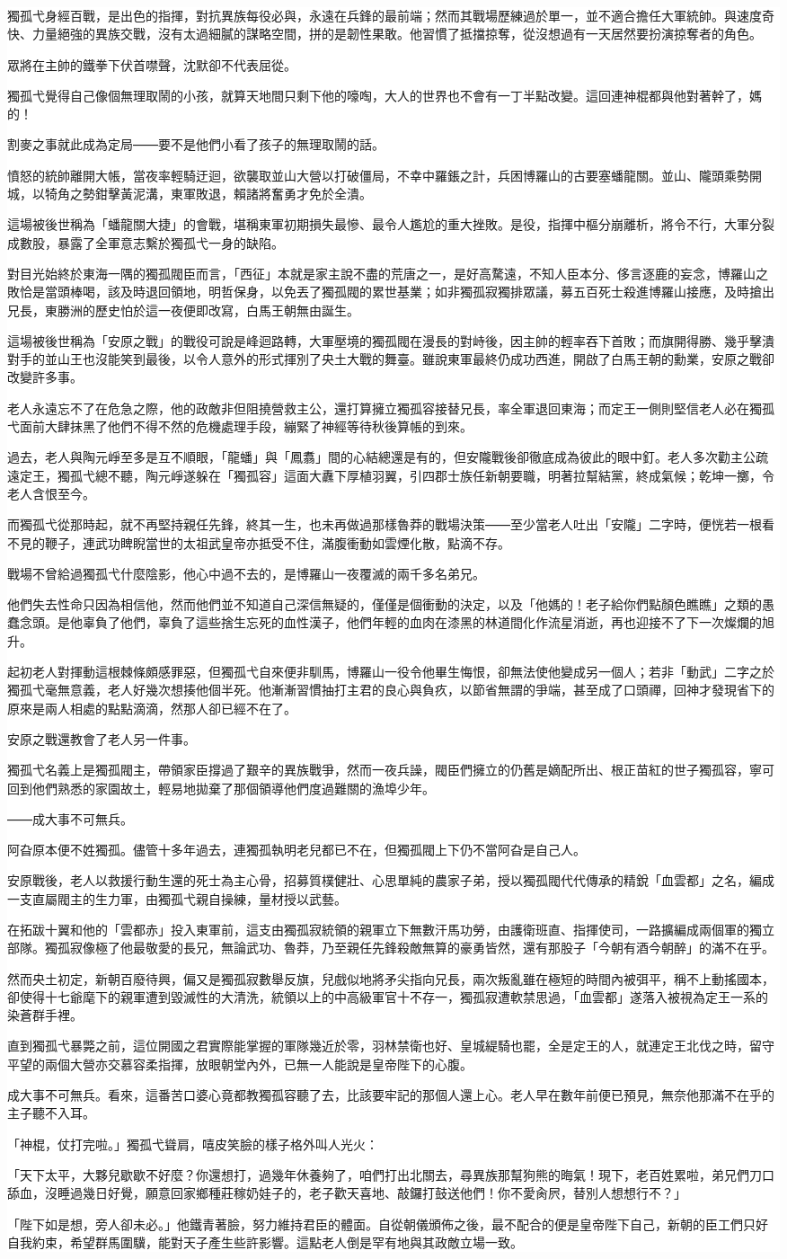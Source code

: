 獨孤弋身經百戰，是出色的指揮，對抗異族每役必與，永遠在兵鋒的最前端；然而其戰場歷練過於單一，並不適合擔任大軍統帥。與速度奇快、力量絕強的異族交戰，沒有太過細膩的謀略空間，拼的是韌性果敢。他習慣了抵擋掠奪，從沒想過有一天居然要扮演掠奪者的角色。

眾將在主帥的鐵拳下伏首噤聲，沈默卻不代表屈從。

獨孤弋覺得自己像個無理取鬧的小孩，就算天地間只剩下他的嚎啕，大人的世界也不會有一丁半點改變。這回連神棍都與他對著幹了，媽的！

割麥之事就此成為定局——要不是他們小看了孩子的無理取鬧的話。

憤怒的統帥離開大帳，當夜率輕騎迂迴，欲襲取並山大營以打破僵局，不幸中羅鋹之計，兵困博羅山的古要塞蟠龍關。並山、隴頭乘勢開城，以犄角之勢鉗擊黃泥溝，東軍敗退，賴諸將奮勇才免於全潰。

這場被後世稱為「蟠龍關大捷」的會戰，堪稱東軍初期損失最慘、最令人尷尬的重大挫敗。是役，指揮中樞分崩離析，將令不行，大軍分裂成數股，暴露了全軍意志繫於獨孤弋一身的缺陷。

對目光始終於東海一隅的獨孤閥臣而言，「西征」本就是家主說不盡的荒唐之一，是好高騖遠，不知人臣本分、侈言逐鹿的妄念，博羅山之敗恰是當頭棒喝，該及時退回領地，明哲保身，以免丟了獨孤閥的累世基業；如非獨孤寂獨排眾議，募五百死士殺進博羅山接應，及時搶出兄長，東勝洲的歷史怕於這一夜便即改寫，白馬王朝無由誕生。

這場被後世稱為「安原之戰」的戰役可說是峰迴路轉，大軍壓境的獨孤閥在漫長的對峙後，因主帥的輕率吞下首敗；而旗開得勝、幾乎擊潰對手的並山王也沒能笑到最後，以令人意外的形式揮別了央土大戰的舞臺。雖說東軍最終仍成功西進，開啟了白馬王朝的勳業，安原之戰卻改變許多事。

老人永遠忘不了在危急之際，他的政敵非但阻撓營救主公，還打算擁立獨孤容接替兄長，率全軍退回東海；而定王一側則堅信老人必在獨孤弋面前大肆抹黑了他們不得不然的危機處理手段，繃緊了神經等待秋後算帳的到來。

過去，老人與陶元崢至多是互不順眼，「龍蟠」與「鳳翥」間的心結總還是有的，但安隴戰後卻徹底成為彼此的眼中釘。老人多次勸主公疏遠定王，獨孤弋總不聽，陶元崢遂躲在「獨孤容」這面大纛下厚植羽翼，引四郡士族任新朝要職，明著拉幫結黨，終成氣候；乾坤一擲，令老人含恨至今。

而獨孤弋從那時起，就不再堅持親任先鋒，終其一生，也未再做過那樣魯莽的戰場決策——至少當老人吐出「安隴」二字時，便恍若一根看不見的鞭子，連武功睥睨當世的太祖武皇帝亦抵受不住，滿腹衝動如雲煙化散，點滴不存。

戰場不曾給過獨孤弋什麼陰影，他心中過不去的，是博羅山一夜覆滅的兩千多名弟兄。

他們失去性命只因為相信他，然而他們並不知道自己深信無疑的，僅僅是個衝動的決定，以及「他媽的！老子給你們點顏色瞧瞧」之類的愚蠢念頭。是他辜負了他們，辜負了這些捨生忘死的血性漢子，他們年輕的血肉在漆黑的林道間化作流星消逝，再也迎接不了下一次燦爛的旭升。

起初老人對揮動這根棘條頗感罪惡，但獨孤弋自來便非馴馬，博羅山一役令他畢生悔恨，卻無法使他變成另一個人；若非「動武」二字之於獨孤弋毫無意義，老人好幾次想揍他個半死。他漸漸習慣抽打主君的良心與負疚，以節省無謂的爭端，甚至成了口頭禪，回神才發現省下的原來是兩人相處的點點滴滴，然那人卻已經不在了。

安原之戰還教會了老人另一件事。

獨孤弋名義上是獨孤閥主，帶領家臣撐過了艱辛的異族戰爭，然而一夜兵譟，閥臣們擁立的仍舊是嫡配所出、根正苗紅的世子獨孤容，寧可回到他們熟悉的家園故土，輕易地拋棄了那個領導他們度過難關的漁埠少年。

——成大事不可無兵。

阿旮原本便不姓獨孤。儘管十多年過去，連獨孤執明老兒都已不在，但獨孤閥上下仍不當阿旮是自己人。

安原戰後，老人以救援行動生還的死士為主心骨，招募質樸健壯、心思單純的農家子弟，授以獨孤閥代代傳承的精銳「血雲都」之名，編成一支直屬閥主的生力軍，由獨孤弋親自操練，量材授以武藝。

在拓跋十翼和他的「雲都赤」投入東軍前，這支由獨孤寂統領的親軍立下無數汗馬功勞，由護衛班直、指揮使司，一路擴編成兩個軍的獨立部隊。獨孤寂像極了他最敬愛的長兄，無論武功、魯莽，乃至親任先鋒殺敵無算的豪勇皆然，還有那股子「今朝有酒今朝醉」的滿不在乎。

然而央土初定，新朝百廢待興，偏又是獨孤寂數舉反旗，兒戲似地將矛尖指向兄長，兩次叛亂雖在極短的時間內被弭平，稱不上動搖國本，卻使得十七爺麾下的親軍遭到毀滅性的大清洗，統領以上的中高級軍官十不存一，獨孤寂遭軟禁思過，「血雲都」遂落入被視為定王一系的染蒼群手裡。

直到獨孤弋暴斃之前，這位開國之君實際能掌握的軍隊幾近於零，羽林禁衛也好、皇城緹騎也罷，全是定王的人，就連定王北伐之時，留守平望的兩個大營亦交慕容柔指揮，放眼朝堂內外，已無一人能說是皇帝陛下的心腹。

成大事不可無兵。看來，這番苦口婆心竟都教獨孤容聽了去，比該要牢記的那個人還上心。老人早在數年前便已預見，無奈他那滿不在乎的主子聽不入耳。

「神棍，仗打完啦。」獨孤弋聳肩，嘻皮笑臉的樣子格外叫人光火：

「天下太平，大夥兒歇歇不好麼？你還想打，過幾年休養夠了，咱們打出北關去，尋異族那幫狗熊的晦氣！現下，老百姓累啦，弟兄們刀口舔血，沒睡過幾日好覺，願意回家鄉種莊稼奶娃子的，老子歡天喜地、敲鑼打鼓送他們！你不愛肏屄，替別人想想行不？」

「陛下如是想，旁人卻未必。」他鐵青著臉，努力維持君臣的體面。自從朝儀頒佈之後，最不配合的便是皇帝陛下自己，新朝的臣工們只好自我約束，希望群馬圍驥，能對天子產生些許影響。這點老人倒是罕有地與其政敵立場一致。

